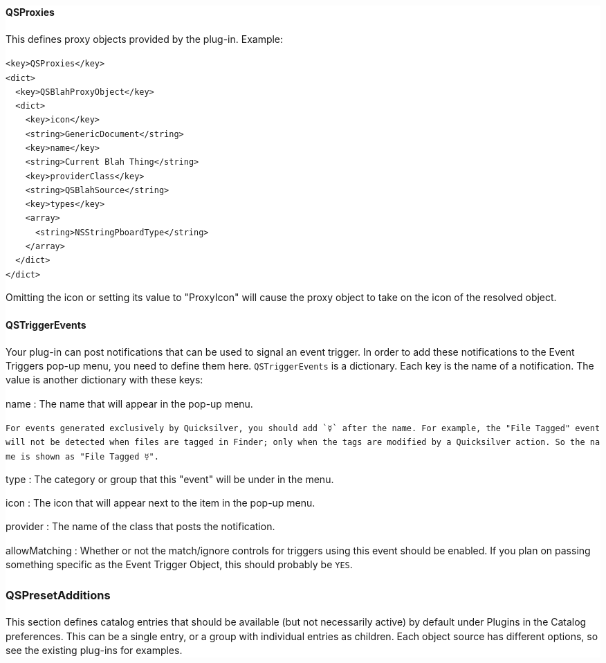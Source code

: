 #### QSProxies ####

This defines proxy objects provided by the plug-in. Example:

    <key>QSProxies</key>
    <dict>
      <key>QSBlahProxyObject</key>
      <dict>
        <key>icon</key>
        <string>GenericDocument</string>
        <key>name</key>
        <string>Current Blah Thing</string>
        <key>providerClass</key>
        <string>QSBlahSource</string>
        <key>types</key>
        <array>
          <string>NSStringPboardType</string>
        </array>
      </dict>
    </dict>

Omitting the icon or setting its value to "ProxyIcon" will cause the proxy object to take on the icon of the resolved object.

#### QSTriggerEvents ####

Your plug-in can post notifications that can be used to signal an event trigger. In order to add these notifications to the Event Triggers pop-up menu, you need to define them here. `QSTriggerEvents` is a dictionary. Each key is the name of a notification. The value is another dictionary with these keys:

name
  : The name that will appear in the pop-up menu.
    
    For events generated exclusively by Quicksilver, you should add `☿` after the name. For example, the "File Tagged" event will not be detected when files are tagged in Finder; only when the tags are modified by a Quicksilver action. So the name is shown as "File Tagged ☿".

type
  : The category or group that this "event" will be under in the menu.

icon
  : The icon that will appear next to the item in the pop-up menu.

provider
  : The name of the class that posts the notification.

allowMatching
  : Whether or not the match/ignore controls for triggers using this event should be enabled. If you plan on passing something specific as the Event Trigger Object, this should probably be `YES`.

### QSPresetAdditions ###

This section defines catalog entries that should be available (but not necessarily active) by default under Plugins in the Catalog preferences. This can be a single entry, or a group with individual entries as children. Each object source has different options, so see the existing plug-ins for examples.
